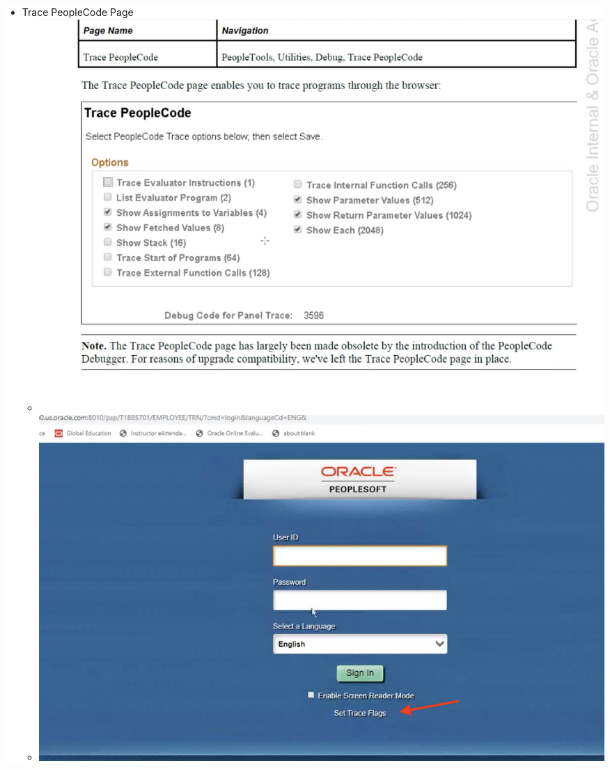 - Trace PeopleCode Page
  - ![alt text](<Trace PeopleCode Page_01.png>) 
  - ![alt text](<Trace PeopleCode Page_02.png>)